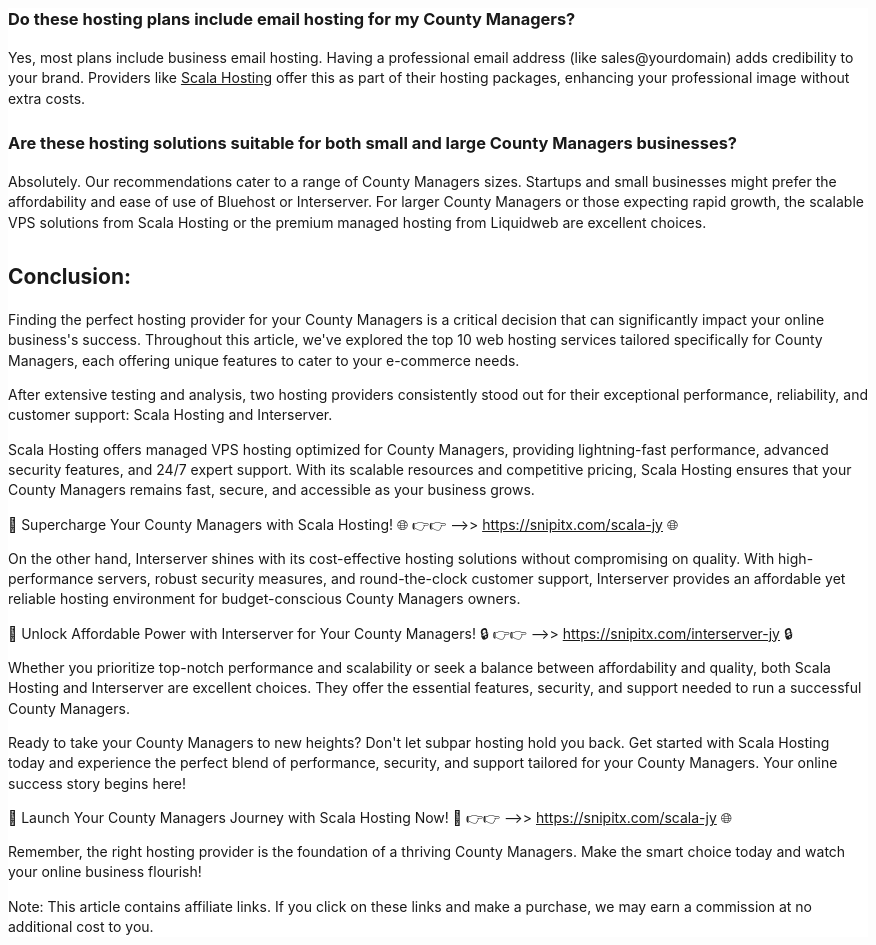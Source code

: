 ### Do these hosting plans include email hosting for my County Managers? 
Yes, most plans include business email hosting. Having a professional email address (like sales@yourdomain) adds credibility to your brand. Providers like [Scala Hosting](https://snipitx.com/scala-jy) offer this as part of their hosting packages, enhancing your professional image without extra costs.

### Are these hosting solutions suitable for both small and large County Managers businesses? 
Absolutely. Our recommendations cater to a range of County Managers sizes. Startups and small businesses might prefer the affordability and ease of use of Bluehost or Interserver. For larger County Managers or those expecting rapid growth, the scalable VPS solutions from Scala Hosting or the premium managed hosting from Liquidweb are excellent choices.

## Conclusion:

Finding the perfect hosting provider for your County Managers is a critical decision that can significantly impact your online business's success. Throughout this article, we've explored the top 10 web hosting services tailored specifically for County Managers, each offering unique features to cater to your e-commerce needs.

After extensive testing and analysis, two hosting providers consistently stood out for their exceptional performance, reliability, and customer support: Scala Hosting and Interserver.

Scala Hosting offers managed VPS hosting optimized for County Managers, providing lightning-fast performance, advanced security features, and 24/7 expert support. With its scalable resources and competitive pricing, Scala Hosting ensures that your County Managers remains fast, secure, and accessible as your business grows.

🚀 Supercharge Your County Managers with Scala Hosting! 🌐
👉👉 -->> https://snipitx.com/scala-jy 🌐

On the other hand, Interserver shines with its cost-effective hosting solutions without compromising on quality. With high-performance servers, robust security measures, and round-the-clock customer support, Interserver provides an affordable yet reliable hosting environment for budget-conscious County Managers owners.

💸 Unlock Affordable Power with Interserver for Your County Managers! 🔒
👉👉 -->> https://snipitx.com/interserver-jy 🔒

Whether you prioritize top-notch performance and scalability or seek a balance between affordability and quality, both Scala Hosting and Interserver are excellent choices. They offer the essential features, security, and support needed to run a successful County Managers.

Ready to take your County Managers to new heights? Don't let subpar hosting hold you back. Get started with Scala Hosting today and experience the perfect blend of performance, security, and support tailored for your County Managers. Your online success story begins here!

🚀 Launch Your County Managers Journey with Scala Hosting Now! 🌟
👉👉 -->> https://snipitx.com/scala-jy 🌐

Remember, the right hosting provider is the foundation of a thriving County Managers. Make the smart choice today and watch your online business flourish!

Note: This article contains affiliate links. If you click on these links and make a purchase, we may earn a commission at no additional cost to you.